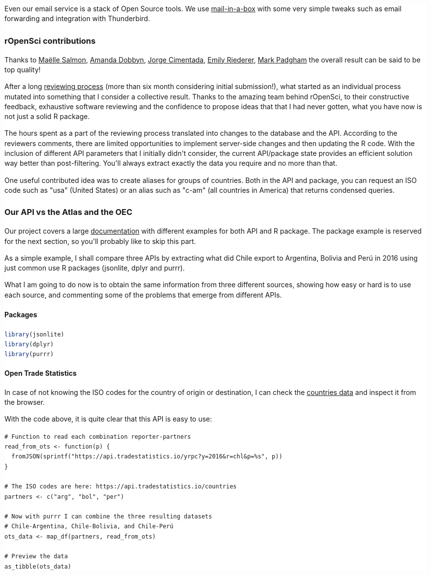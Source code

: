 Even our email service is a stack of Open Source tools. We use [mail-in-a-box](https://mailinabox.email/) with some very simple tweaks such as email forwarding and integration with Thunderbird.

### rOpenSci contributions

Thanks to [Maëlle Salmon](/authors/ma%C3%ABlle-salmon/), [Amanda Dobbyn](/authors/amanda-dobbyn/), [Jorge Cimentada](/authors/jorge-cimentada/), [Emily Riederer](https://github.com/emilyriederer), [Mark Padgham](/authors/mark-padgham/) the overall result can be said to be top quality!

After a long [reviewing process](https://github.com/ropensci/software-review/issues/274) (more than six month considering initial submission!), what started as an individual process mutated into something that I consider a collective result. Thanks to the amazing team behind rOpenSci, to their constructive feedback, exhaustive software reviewing and the confidence to propose ideas that that I had never gotten, what you have now is not just a solid R package.

The hours spent as a part of the reviewing process translated into changes to the database and the API. According to the reviewers comments, there are limited opportunities to implement server-side changes and then updating the R code. With the inclusion of different API parameters that I initially didn't consider, the current API/package state provides an efficient solution way better than post-filtering. You'll always extract exactly the data you require and no more than that.

One useful contributed idea was to create aliases for groups of countries. Both in the API and package, you can request an ISO code such as "usa" (United States) or an alias such as "c-am" (all countries in America) that returns condensed queries.

### Our API vs the Atlas and the OEC

Our project covers a large [documentation](https://docs.tradestatistics.io/datasets.html) with different examples for both API and R package. The package example is reserved for the next section, so you'll probably like to skip this part.

As a simple example, I shall compare three APIs by extracting what did Chile export to Argentina, Bolivia and Perú in 2016 using just common use R packages (jsonlite, dplyr and purrr).

What I am going to do now is to obtain the same information from three different sources, showing how easy or hard is to use each source, and commenting some of the problems that emerge from different APIs.

#### Packages

```r
library(jsonlite)
library(dplyr)
library(purrr)
```

#### Open Trade Statistics

In case of not knowing the ISO codes for the country of origin or destination, I can check the [countries data](https://api.tradestatistics.io/countries) and inspect it from the browser.

With the code above, it is quite clear that this API is easy to use:

```
# Function to read each combination reporter-partners
read_from_ots <- function(p) {
  fromJSON(sprintf("https://api.tradestatistics.io/yrpc?y=2016&r=chl&p=%s", p))
}

# The ISO codes are here: https://api.tradestatistics.io/countries
partners <- c("arg", "bol", "per")

# Now with purrr I can combine the three resulting datasets
# Chile-Argentina, Chile-Bolivia, and Chile-Perú
ots_data <- map_df(partners, read_from_ots)

# Preview the data
as_tibble(ots_data)
```